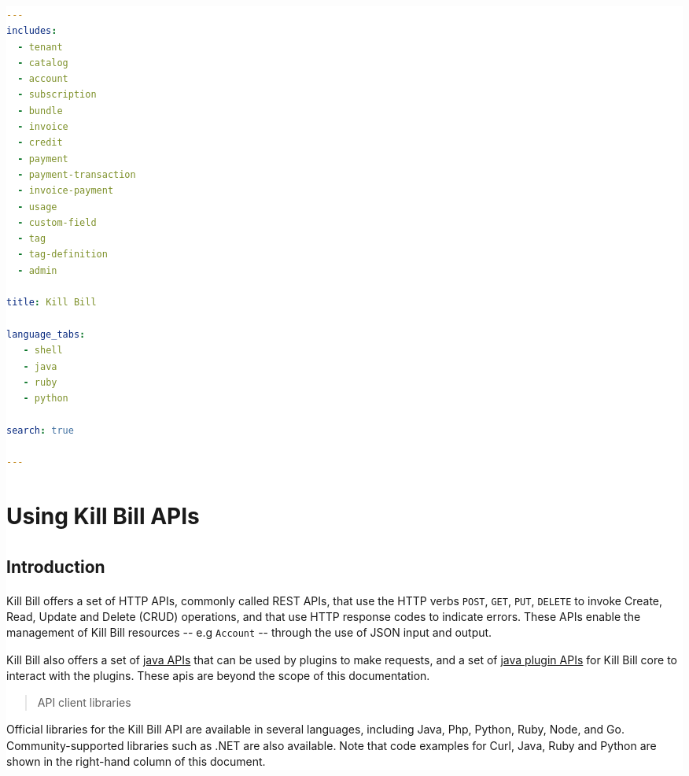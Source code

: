 ```yaml
---
includes:
  - tenant
  - catalog
  - account  
  - subscription
  - bundle
  - invoice
  - credit
  - payment
  - payment-transaction
  - invoice-payment
  - usage
  - custom-field
  - tag
  - tag-definition
  - admin

title: Kill Bill

language_tabs:
   - shell
   - java
   - ruby
   - python

search: true

---
```


# Using Kill Bill APIs

## Introduction

Kill Bill offers a set of HTTP APIs, commonly called REST APIs, that use the HTTP verbs `POST`, `GET`, `PUT`, `DELETE` to invoke Create, Read, Update and Delete (CRUD) operations, and that use HTTP response codes to indicate errors. These APIs enable the management of Kill Bill resources -- e.g `Account` -- through the use of JSON input and output.

Kill Bill also offers a set of [java APIs](https://github.com/killbill/killbill-api/tree/master/src/main/java/org/killbill/billing) that can be used by plugins to make requests, and a set of [java plugin APIs](https://github.com/killbill/killbill-plugin-api) for Kill Bill core to interact with the plugins. These apis are beyond the scope of this documentation.

> API client libraries


Official libraries for the Kill Bill API are available in several languages,
including Java, Php, Python, Ruby, Node, and Go. Community-supported libraries
such as .NET are also available. Note that code examples for Curl, Java, Ruby and Python are shown in the right-hand column of this document.
